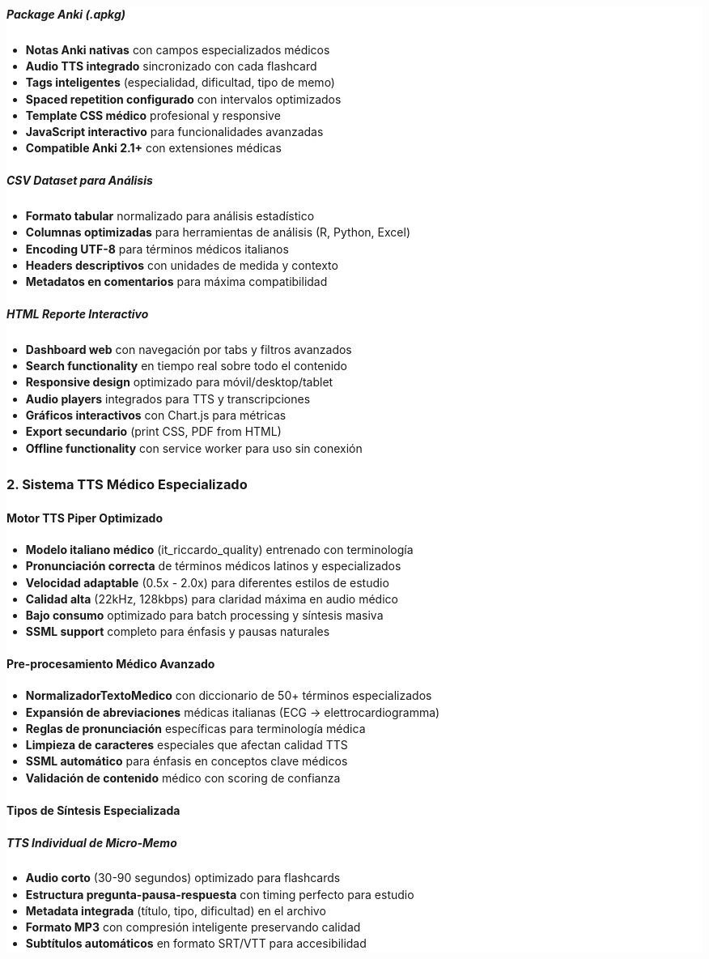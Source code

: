 ##### **Package Anki (.apkg)**
- **Notas Anki nativas** con campos especializados médicos
- **Audio TTS integrado** sincronizado con cada flashcard
- **Tags inteligentes** (especialidad, dificultad, tipo de memo)
- **Spaced repetition configurado** con intervalos optimizados
- **Template CSS médico** profesional y responsive
- **JavaScript interactivo** para funcionalidades avanzadas
- **Compatible Anki 2.1+** con extensiones médicas

##### **CSV Dataset para Análisis**
- **Formato tabular** normalizado para análisis estadístico
- **Columnas optimizadas** para herramientas de análisis (R, Python, Excel)
- **Encoding UTF-8** para términos médicos italianos
- **Headers descriptivos** con unidades de medida y contexto
- **Metadatos en comentarios** para máxima compatibilidad

##### **HTML Reporte Interactivo**
- **Dashboard web** con navegación por tabs y filtros avanzados
- **Search functionality** en tiempo real sobre todo el contenido
- **Responsive design** optimizado para móvil/desktop/tablet
- **Audio players** integrados para TTS y transcripciones
- **Gráficos interactivos** con Chart.js para métricas
- **Export secundario** (print CSS, PDF from HTML)
- **Offline functionality** con service worker para uso sin conexión

### **2. Sistema TTS Médico Especializado**

#### **Motor TTS Piper Optimizado**
- **Modelo italiano médico** (it_riccardo_quality) entrenado con terminología
- **Pronunciación correcta** de términos médicos latinos y especializados
- **Velocidad adaptable** (0.5x - 2.0x) para diferentes estilos de estudio
- **Calidad alta** (22kHz, 128kbps) para claridad máxima en audio médico
- **Bajo consumo** optimizado para batch processing y síntesis masiva
- **SSML support** completo para énfasis y pausas naturales

#### **Pre-procesamiento Médico Avanzado**
- **NormalizadorTextoMedico** con diccionario de 50+ términos especializados
- **Expansión de abreviaciones** médicas italianas (ECG → elettrocardiogramma)
- **Reglas de pronunciación** específicas para terminología médica
- **Limpieza de caracteres** especiales que afectan calidad TTS
- **SSML automático** para énfasis en conceptos clave médicos
- **Validación de contenido** médico con scoring de confianza

#### **Tipos de Síntesis Especializada**

##### **TTS Individual de Micro-Memo**
- **Audio corto** (30-90 segundos) optimizado para flashcards
- **Estructura pregunta-pausa-respuesta** con timing perfecto para estudio
- **Metadata integrada** (título, tipo, dificultad) en el archivo
- **Formato MP3** con compresión inteligente preservando calidad
- **Subtítulos automáticos** en formato SRT/VTT para accesibilidad

